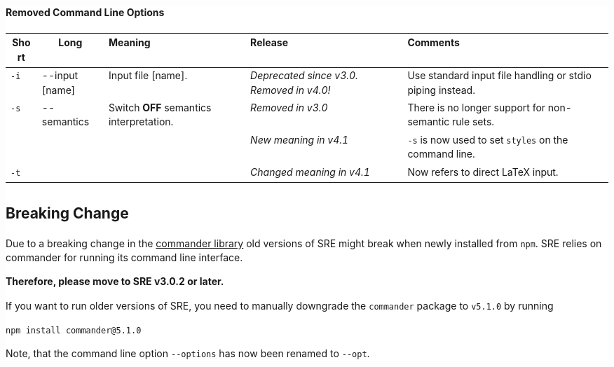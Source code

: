 
#### Removed Command Line Options #########


| Short | Long           | Meaning                                  | Release                                   | Comments                                                  |
|-------|----------------|:-----------------------------------------|:------------------------------------------|:----------------------------------------------------------|
| `-i`  | --input [name] | Input file [name].                       | *Deprecated since v3.0. Removed in v4.0!* | Use standard input file handling or stdio piping instead. |
| `-s`  | --semantics    | Switch **OFF** semantics interpretation. | *Removed in v3.0*                         | There is no longer support for non-semantic rule sets.    |
|       |                |                                          | *New meaning in v4.1*                     | `-s` is now used to set `styles` on the command line.     |
| `-t`  |                |                                          | *Changed meaning in v4.1*                 | Now refers to direct LaTeX input.                         |
    

## Breaking Change

Due to a breaking change in
the [commander library](https://github.com/tj/commander.js/releases/tag/v6.0.0)
old versions of SRE might break when newly installed from `npm`.  SRE relies on
commander for running its command line interface.

**Therefore, please move to SRE v3.0.2 or later.**


If you want to run older versions of SRE, you need to manually downgrade the
`commander` package to `v5.1.0` by running 

```bash
npm install commander@5.1.0
```

Note, that the command line option `--options` has now been renamed to `--opt`.
